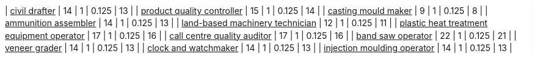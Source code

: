 | [civil drafter](civil_drafter.md)                                                                                                                                     |                          14 |                                              1 |                                              0.125 |                                         13 |
| [product quality controller](product_quality_controller.md)                                                                                                           |                          15 |                                              1 |                                              0.125 |                                         14 |
| [casting mould maker](casting_mould_maker.md)                                                                                                                         |                           9 |                                              1 |                                              0.125 |                                          8 |
| [ammunition assembler](ammunition_assembler.md)                                                                                                                       |                          14 |                                              1 |                                              0.125 |                                         13 |
| [land-based machinery technician](land-based_machinery_technician.md)                                                                                                 |                          12 |                                              1 |                                              0.125 |                                         11 |
| [plastic heat treatment equipment operator](plastic_heat_treatment_equipment_operator.md)                                                                             |                          17 |                                              1 |                                              0.125 |                                         16 |
| [call centre quality auditor](call_centre_quality_auditor.md)                                                                                                         |                          17 |                                              1 |                                              0.125 |                                         16 |
| [band saw operator](band_saw_operator.md)                                                                                                                             |                          22 |                                              1 |                                              0.125 |                                         21 |
| [veneer grader](veneer_grader.md)                                                                                                                                     |                          14 |                                              1 |                                              0.125 |                                         13 |
| [clock and watchmaker](clock_and_watchmaker.md)                                                                                                                       |                          14 |                                              1 |                                              0.125 |                                         13 |
| [injection moulding operator](injection_moulding_operator.md)                                                                                                         |                          14 |                                              1 |                                              0.125 |                                         13 |

